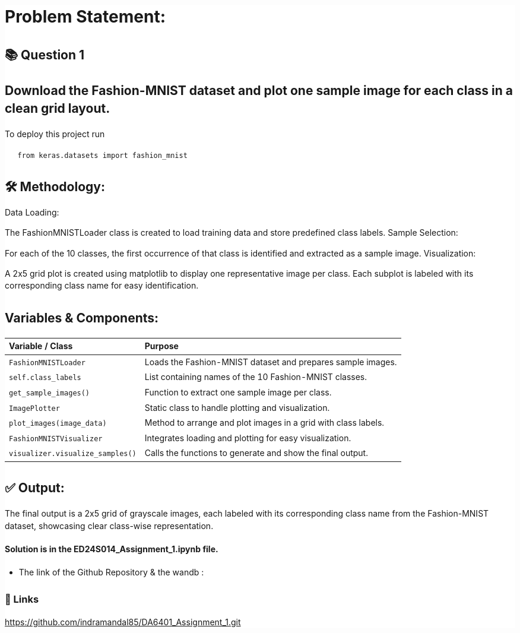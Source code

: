 
#  Problem Statement:
## 📚 Question 1
## Download the Fashion-MNIST dataset and plot one sample image for each class in a clean grid layout.


To deploy this project run

```bash
   from keras.datasets import fashion_mnist
```


## 🛠️ Methodology:
Data Loading:

The FashionMNISTLoader class is created to load training data and store predefined class labels.
Sample Selection:

For each of the 10 classes, the first occurrence of that class is identified and extracted as a sample image.
Visualization:

A 2x5 grid plot is created using matplotlib to display one representative image per class.
Each subplot is labeled with its corresponding class name for easy identification.
## Variables & Components:



| Variable / Class   |	Purpose                |
| :------- | :------------------------- |
| `FashionMNISTLoader` | Loads the Fashion-MNIST dataset and prepares sample images.|
| `self.class_labels` |List containing names of the 10 Fashion-MNIST classes. |
| `get_sample_images()` | Function to extract one sample image per class. |
| `ImagePlotter` | Static class to handle plotting and visualization.|
| `plot_images(image_data)` | 	Method to arrange and plot images in a grid with class labels. |
| `FashionMNISTVisualizer` | Integrates loading and plotting for easy visualization. |
| `visualizer.visualize_samples()` | Calls the functions to generate and show the final output.|



## ✅ Output:
The final output is a 2x5 grid of grayscale images, each labeled with its corresponding class name from the Fashion-MNIST dataset, showcasing clear class-wise representation.

 #### Solution is in the ED24S014_Assignment_1.ipynb file.
 * The link of the Github Repository & the wandb :
 ### 🔗 Links
https://github.com/indramandal85/DA6401_Assignment_1.git
